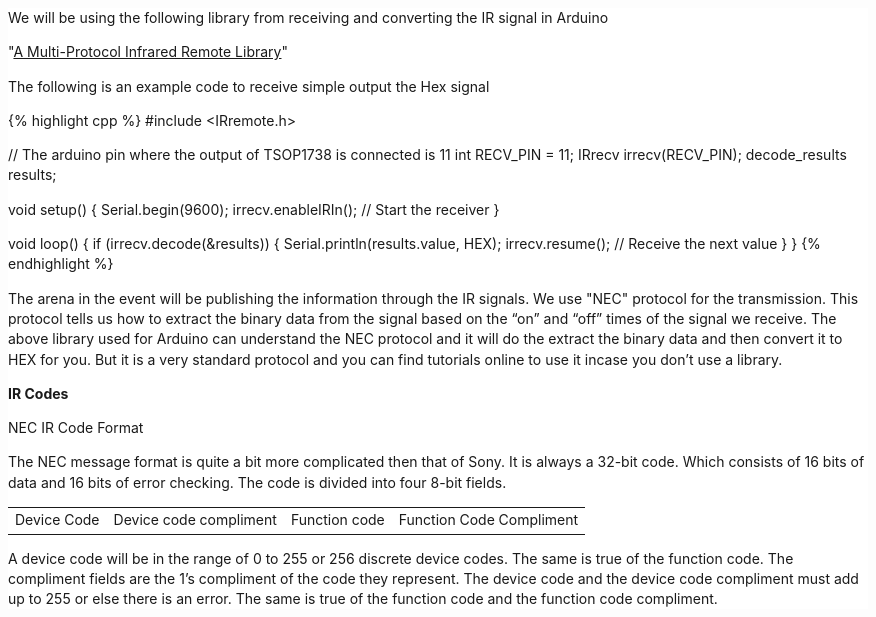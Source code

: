 We will be using the following library from receiving and converting the IR signal in Arduino

"[A Multi-Protocol Infrared Remote Library](http://www.righto.com/2009/08/multi-protocol-infrared-remote-library.html)"

The following is an example code to receive simple output the Hex signal

{% highlight cpp %}
#include <IRremote.h>

// The arduino pin where the output of TSOP1738 is connected is 11
int RECV_PIN = 11;
IRrecv irrecv(RECV_PIN);
decode_results results;

void setup()
{
    Serial.begin(9600);
    irrecv.enableIRIn(); // Start the receiver
}

void loop()
{
    if (irrecv.decode(&results)) {
        Serial.println(results.value, HEX);
        irrecv.resume(); // Receive the next value
    }
}
{% endhighlight %}

The arena in the event will be publishing the information through the IR signals. We use "NEC" protocol for the transmission. This protocol tells us how to extract the binary data from the signal based on the “on” and “off” times of the signal we receive. The above library used for Arduino can understand the NEC protocol and it will do the extract the binary data and then convert it to HEX for you. But it is a very standard protocol and you can find tutorials online to use it incase you don’t use a library. 

**IR Codes**

NEC IR Code Format

The NEC message format is quite a bit more complicated then that of Sony. It is always a 32-bit code. Which consists of 16 bits of data and 16 bits of error checking. The code is divided into four 8-bit fields.

<table>
  <tr>
    <td>Device Code</td>
    <td>Device code compliment</td>
    <td>Function code</td>
    <td>Function Code Compliment</td>
  </tr>
</table>


A device code will be in the range of 0 to 255 or 256 discrete device codes. The same is true of the function code. The compliment fields are the 1’s compliment of the code they represent. The device code and the device code compliment must add up to 255 or else there is an error. The same is true of the function code and the function code compliment. 
